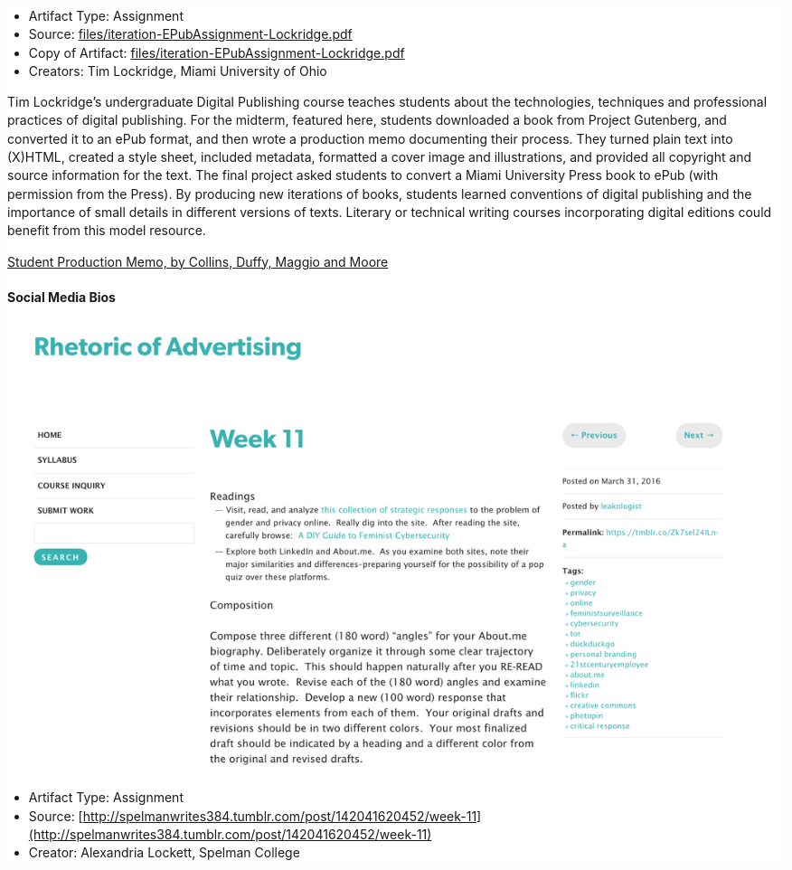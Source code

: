 * Artifact Type: Assignment
* Source: [files/iteration-EPubAssignment-Lockridge.pdf](files/iteration-EPubAssignment-Lockridge.pdf)
* Copy of Artifact: [files/iteration-EPubAssignment-Lockridge.pdf](files/iteration-EPubAssignment-Lockridge.pdf)
* Creators: Tim Lockridge, Miami University of Ohio

Tim Lockridge’s undergraduate Digital Publishing course teaches students about the technologies, techniques and professional practices of digital publishing. For the midterm, featured here, students downloaded a book from Project Gutenberg, and converted it to an ePub format, and then wrote a production memo documenting their process. They turned plain text into (X)HTML, created a style sheet, included metadata, formatted a cover image and illustrations, and provided all copyright and source information for the text. The final project asked students to convert a Miami University Press book to ePub (with permission from the Press). By producing new iterations of books, students learned conventions of digital publishing and the importance of small details in different versions of texts. Literary or technical writing courses incorporating digital editions could benefit from this model resource.

[Student Production Memo, by Collins, Duffy, Maggio and Moore](files/iteration-EPubAssignment-Lockridge-StudentProductionMemoCollinsMaggioMoore)

#### Social Media Bios
![screenshot](images/iteration-SocialMediaBios-Lockett.png)

* Artifact Type: Assignment
* Source: [http://spelmanwrites384.tumblr.com/post/142041620452/week-11](http://spelmanwrites384.tumblr.com/post/142041620452/week-11)
* Creator: Alexandria Lockett, Spelman College
